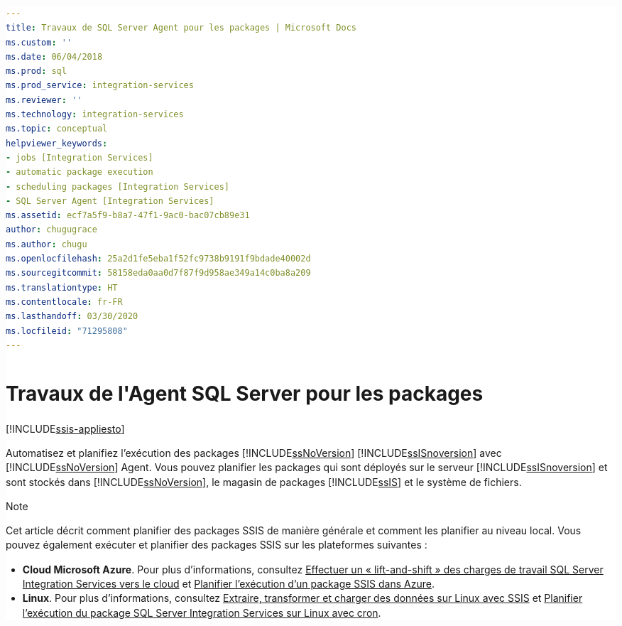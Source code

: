```yaml
---
title: Travaux de SQL Server Agent pour les packages | Microsoft Docs
ms.custom: ''
ms.date: 06/04/2018
ms.prod: sql
ms.prod_service: integration-services
ms.reviewer: ''
ms.technology: integration-services
ms.topic: conceptual
helpviewer_keywords:
- jobs [Integration Services]
- automatic package execution
- scheduling packages [Integration Services]
- SQL Server Agent [Integration Services]
ms.assetid: ecf7a5f9-b8a7-47f1-9ac0-bac07cb89e31
author: chugugrace
ms.author: chugu
ms.openlocfilehash: 25a2d1fe5eba1f52fc9738b9191f9bdade40002d
ms.sourcegitcommit: 58158eda0aa0d7f87f9d958ae349a14c0ba8a209
ms.translationtype: HT
ms.contentlocale: fr-FR
ms.lasthandoff: 03/30/2020
ms.locfileid: "71295808"
---
```

# <a name="sql-server-agent-jobs-for-packages"></a>Travaux de l'Agent SQL Server pour les packages

[!INCLUDE[ssis-appliesto](../../includes/ssis-appliesto-ssvrpluslinux-asdb-asdw-xxx.md)]


  Automatisez et planifiez l’exécution des packages [!INCLUDE[ssNoVersion](../../includes/ssnoversion-md.md)] [!INCLUDE[ssISnoversion](../../includes/ssisnoversion-md.md)] avec [!INCLUDE[ssNoVersion](../../includes/ssnoversion-md.md)] Agent. Vous pouvez planifier les packages qui sont déployés sur le serveur [!INCLUDE[ssISnoversion](../../includes/ssisnoversion-md.md)] et sont stockés dans [!INCLUDE[ssNoVersion](../../includes/ssnoversion-md.md)], le magasin de packages [!INCLUDE[ssIS](../../includes/ssis-md.md)] et le système de fichiers.  
 
> [!NOTE]
> Cet article décrit comment planifier des packages SSIS de manière générale et comment les planifier au niveau local. Vous pouvez également exécuter et planifier des packages SSIS sur les plateformes suivantes :
> - **Cloud Microsoft Azure**. Pour plus d’informations, consultez [Effectuer un « lift-and-shift » des charges de travail SQL Server Integration Services vers le cloud](../lift-shift/ssis-azure-lift-shift-ssis-packages-overview.md) et [Planifier l’exécution d’un package SSIS dans Azure](../lift-shift/ssis-azure-schedule-packages.md).
> - **Linux**. Pour plus d’informations, consultez [Extraire, transformer et charger des données sur Linux avec SSIS](../../linux/sql-server-linux-migrate-ssis.md) et [Planifier l’exécution du package SQL Server Integration Services sur Linux avec cron](../../linux/sql-server-linux-schedule-ssis-packages.md).
